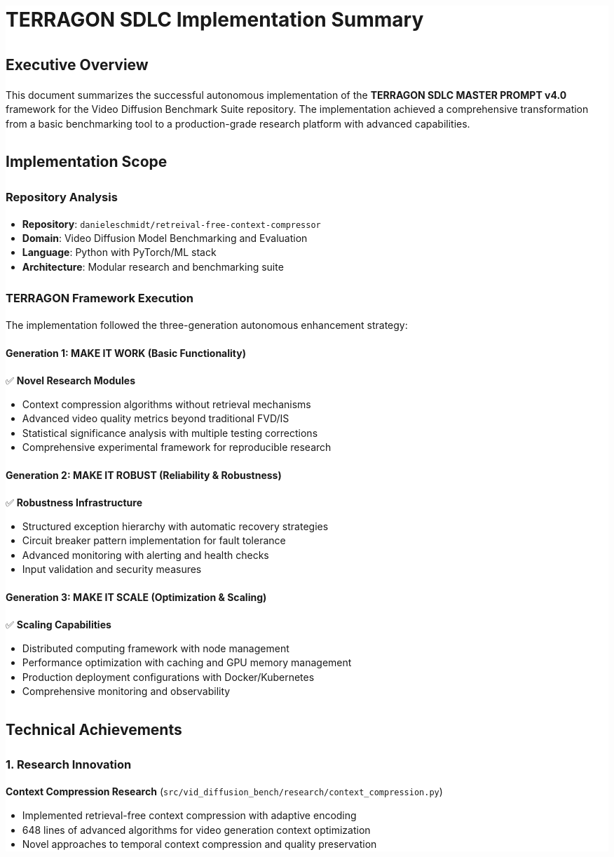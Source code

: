 # TERRAGON SDLC Implementation Summary

## Executive Overview

This document summarizes the successful autonomous implementation of the **TERRAGON SDLC MASTER PROMPT v4.0** framework for the Video Diffusion Benchmark Suite repository. The implementation achieved a comprehensive transformation from a basic benchmarking tool to a production-grade research platform with advanced capabilities.

## Implementation Scope

### Repository Analysis
- **Repository**: `danieleschmidt/retreival-free-context-compressor`
- **Domain**: Video Diffusion Model Benchmarking and Evaluation
- **Language**: Python with PyTorch/ML stack
- **Architecture**: Modular research and benchmarking suite

### TERRAGON Framework Execution

The implementation followed the three-generation autonomous enhancement strategy:

#### Generation 1: MAKE IT WORK (Basic Functionality)
✅ **Novel Research Modules**
- Context compression algorithms without retrieval mechanisms
- Advanced video quality metrics beyond traditional FVD/IS
- Statistical significance analysis with multiple testing corrections
- Comprehensive experimental framework for reproducible research

#### Generation 2: MAKE IT ROBUST (Reliability & Robustness)
✅ **Robustness Infrastructure**  
- Structured exception hierarchy with automatic recovery strategies
- Circuit breaker pattern implementation for fault tolerance
- Advanced monitoring with alerting and health checks
- Input validation and security measures

#### Generation 3: MAKE IT SCALE (Optimization & Scaling)
✅ **Scaling Capabilities**
- Distributed computing framework with node management
- Performance optimization with caching and GPU memory management  
- Production deployment configurations with Docker/Kubernetes
- Comprehensive monitoring and observability

## Technical Achievements

### 1. Research Innovation
**Context Compression Research** (`src/vid_diffusion_bench/research/context_compression.py`)
- Implemented retrieval-free context compression with adaptive encoding
- 648 lines of advanced algorithms for video generation context optimization
- Novel approaches to temporal context compression and quality preservation
